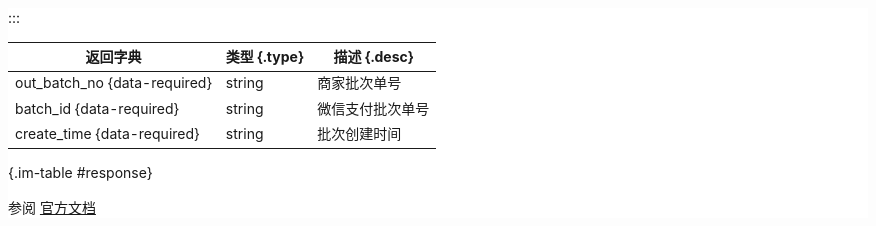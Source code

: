 :::

| 返回字典 | 类型 {.type} | 描述 {.desc}
| --- | --- | ---
| out_batch_no {data-required} | string | 商家批次单号
| batch_id {data-required} | string | 微信支付批次单号
| create_time {data-required} | string | 批次创建时间

{.im-table #response}

参阅 [官方文档](https://pay.weixin.qq.com/doc/v3/partner/4012461824)
